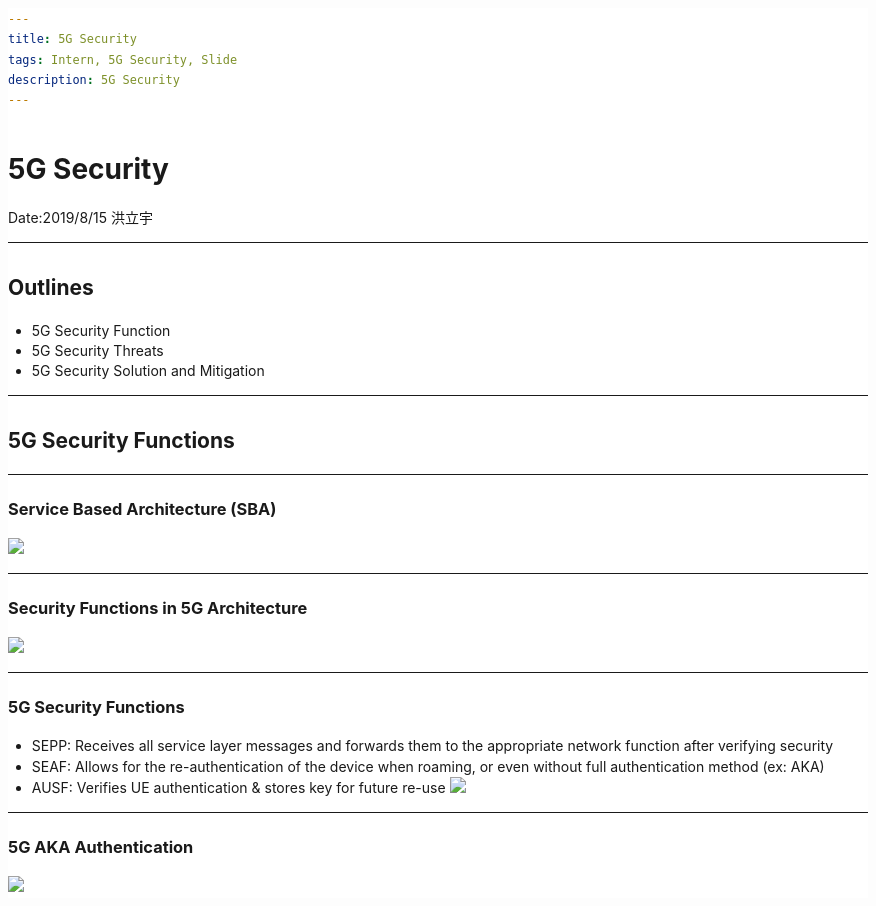 ```yaml
---
title: 5G Security
tags: Intern, 5G Security, Slide
description: 5G Security
---
```



# 5G Security
Date:2019/8/15
洪立宇

---

## Outlines
- 5G Security Function
- 5G Security Threats
- 5G Security Solution and Mitigation

---

## 5G Security Functions

---

### Service Based Architecture (SBA)

![](https://i.imgur.com/4LoSlUa.png)

---

### Security Functions in 5G Architecture
![](https://i.imgur.com/Ic7CEKf.png)

---

### 5G Security Functions
- SEPP: Receives all service layer messages and  forwards them to the appropriate network function after verifying security 
- SEAF: Allows for the re-authentication of the device when roaming, or even without full authentication method (ex: AKA)
- AUSF: Verifies UE authentication & stores key for future re-use
![](https://i.imgur.com/ovBNkMa.png)

----

### 5G AKA Authentication
![](https://i.imgur.com/tIsDRnQ.png)
